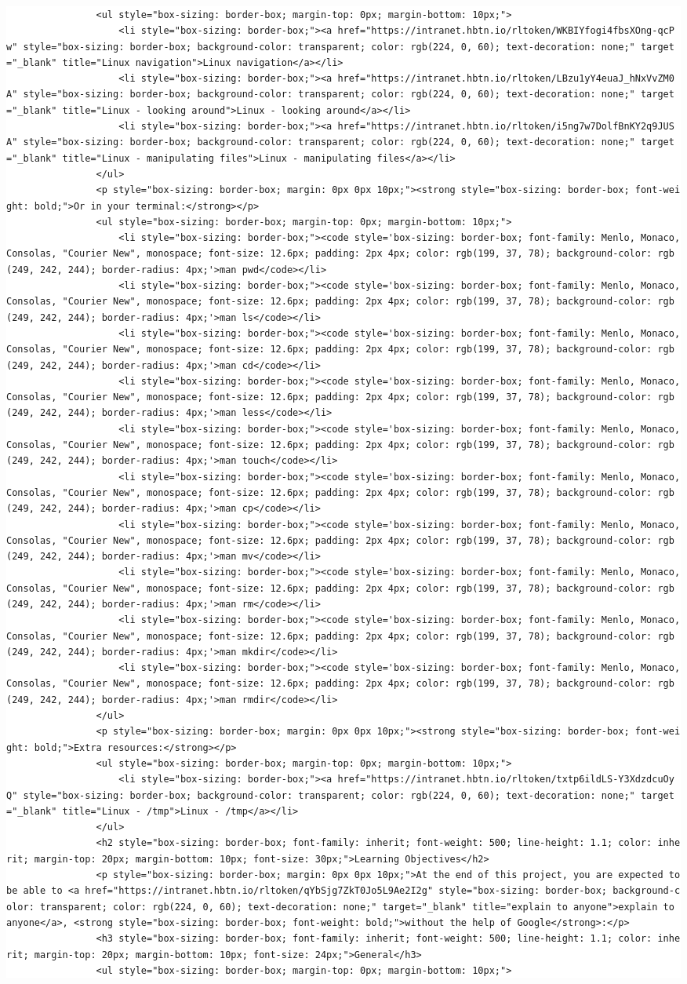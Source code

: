                     <ul style="box-sizing: border-box; margin-top: 0px; margin-bottom: 10px;">
                        <li style="box-sizing: border-box;"><a href="https://intranet.hbtn.io/rltoken/WKBIYfogi4fbsXOng-qcPw" style="box-sizing: border-box; background-color: transparent; color: rgb(224, 0, 60); text-decoration: none;" target="_blank" title="Linux navigation">Linux navigation</a></li>
                        <li style="box-sizing: border-box;"><a href="https://intranet.hbtn.io/rltoken/LBzu1yY4euaJ_hNxVvZM0A" style="box-sizing: border-box; background-color: transparent; color: rgb(224, 0, 60); text-decoration: none;" target="_blank" title="Linux - looking around">Linux - looking around</a></li>
                        <li style="box-sizing: border-box;"><a href="https://intranet.hbtn.io/rltoken/i5ng7w7DolfBnKY2q9JUSA" style="box-sizing: border-box; background-color: transparent; color: rgb(224, 0, 60); text-decoration: none;" target="_blank" title="Linux - manipulating files">Linux - manipulating files</a></li>
                    </ul>
                    <p style="box-sizing: border-box; margin: 0px 0px 10px;"><strong style="box-sizing: border-box; font-weight: bold;">Or in your terminal:</strong></p>
                    <ul style="box-sizing: border-box; margin-top: 0px; margin-bottom: 10px;">
                        <li style="box-sizing: border-box;"><code style='box-sizing: border-box; font-family: Menlo, Monaco, Consolas, "Courier New", monospace; font-size: 12.6px; padding: 2px 4px; color: rgb(199, 37, 78); background-color: rgb(249, 242, 244); border-radius: 4px;'>man pwd</code></li>
                        <li style="box-sizing: border-box;"><code style='box-sizing: border-box; font-family: Menlo, Monaco, Consolas, "Courier New", monospace; font-size: 12.6px; padding: 2px 4px; color: rgb(199, 37, 78); background-color: rgb(249, 242, 244); border-radius: 4px;'>man ls</code></li>
                        <li style="box-sizing: border-box;"><code style='box-sizing: border-box; font-family: Menlo, Monaco, Consolas, "Courier New", monospace; font-size: 12.6px; padding: 2px 4px; color: rgb(199, 37, 78); background-color: rgb(249, 242, 244); border-radius: 4px;'>man cd</code></li>
                        <li style="box-sizing: border-box;"><code style='box-sizing: border-box; font-family: Menlo, Monaco, Consolas, "Courier New", monospace; font-size: 12.6px; padding: 2px 4px; color: rgb(199, 37, 78); background-color: rgb(249, 242, 244); border-radius: 4px;'>man less</code></li>
                        <li style="box-sizing: border-box;"><code style='box-sizing: border-box; font-family: Menlo, Monaco, Consolas, "Courier New", monospace; font-size: 12.6px; padding: 2px 4px; color: rgb(199, 37, 78); background-color: rgb(249, 242, 244); border-radius: 4px;'>man touch</code></li>
                        <li style="box-sizing: border-box;"><code style='box-sizing: border-box; font-family: Menlo, Monaco, Consolas, "Courier New", monospace; font-size: 12.6px; padding: 2px 4px; color: rgb(199, 37, 78); background-color: rgb(249, 242, 244); border-radius: 4px;'>man cp</code></li>
                        <li style="box-sizing: border-box;"><code style='box-sizing: border-box; font-family: Menlo, Monaco, Consolas, "Courier New", monospace; font-size: 12.6px; padding: 2px 4px; color: rgb(199, 37, 78); background-color: rgb(249, 242, 244); border-radius: 4px;'>man mv</code></li>
                        <li style="box-sizing: border-box;"><code style='box-sizing: border-box; font-family: Menlo, Monaco, Consolas, "Courier New", monospace; font-size: 12.6px; padding: 2px 4px; color: rgb(199, 37, 78); background-color: rgb(249, 242, 244); border-radius: 4px;'>man rm</code></li>
                        <li style="box-sizing: border-box;"><code style='box-sizing: border-box; font-family: Menlo, Monaco, Consolas, "Courier New", monospace; font-size: 12.6px; padding: 2px 4px; color: rgb(199, 37, 78); background-color: rgb(249, 242, 244); border-radius: 4px;'>man mkdir</code></li>
                        <li style="box-sizing: border-box;"><code style='box-sizing: border-box; font-family: Menlo, Monaco, Consolas, "Courier New", monospace; font-size: 12.6px; padding: 2px 4px; color: rgb(199, 37, 78); background-color: rgb(249, 242, 244); border-radius: 4px;'>man rmdir</code></li>
                    </ul>
                    <p style="box-sizing: border-box; margin: 0px 0px 10px;"><strong style="box-sizing: border-box; font-weight: bold;">Extra resources:</strong></p>
                    <ul style="box-sizing: border-box; margin-top: 0px; margin-bottom: 10px;">
                        <li style="box-sizing: border-box;"><a href="https://intranet.hbtn.io/rltoken/txtp6ildLS-Y3XdzdcuOyQ" style="box-sizing: border-box; background-color: transparent; color: rgb(224, 0, 60); text-decoration: none;" target="_blank" title="Linux - /tmp">Linux - /tmp</a></li>
                    </ul>
                    <h2 style="box-sizing: border-box; font-family: inherit; font-weight: 500; line-height: 1.1; color: inherit; margin-top: 20px; margin-bottom: 10px; font-size: 30px;">Learning Objectives</h2>
                    <p style="box-sizing: border-box; margin: 0px 0px 10px;">At the end of this project, you are expected to be able to <a href="https://intranet.hbtn.io/rltoken/qYbSjg7ZkT0Jo5L9Ae2I2g" style="box-sizing: border-box; background-color: transparent; color: rgb(224, 0, 60); text-decoration: none;" target="_blank" title="explain to anyone">explain to anyone</a>, <strong style="box-sizing: border-box; font-weight: bold;">without the help of Google</strong>:</p>
                    <h3 style="box-sizing: border-box; font-family: inherit; font-weight: 500; line-height: 1.1; color: inherit; margin-top: 20px; margin-bottom: 10px; font-size: 24px;">General</h3>
                    <ul style="box-sizing: border-box; margin-top: 0px; margin-bottom: 10px;">